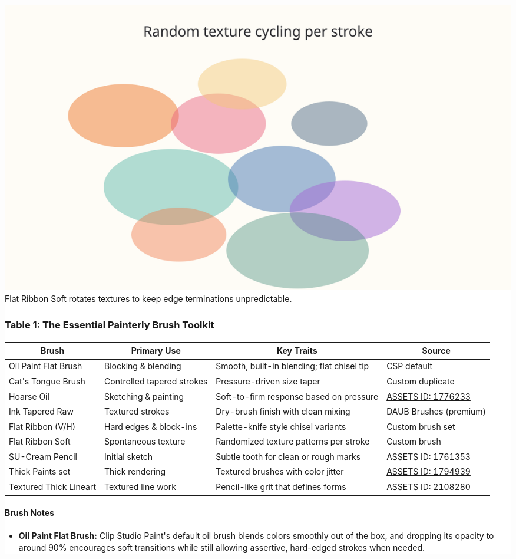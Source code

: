   <img data-glightbox src="img/flat-ribbon-soft-random.svg" alt="Soft oval daubs overlapping with varied opacity to indicate random texture cycling." />
  <figcaption>Flat Ribbon Soft rotates textures to keep edge terminations unpredictable.</figcaption>
</figure>

### Table 1: The Essential Painterly Brush Toolkit

| Brush | Primary Use | Key Traits | Source |
| --- | --- | --- | --- |
| Oil Paint Flat Brush | Blocking & blending | Smooth, built-in blending; flat chisel tip | CSP default |
| Cat's Tongue Brush | Controlled tapered strokes | Pressure-driven size taper | Custom duplicate |
| Hoarse Oil | Sketching & painting | Soft-to-firm response based on pressure | [ASSETS ID: 1776233](https://assets.clip-studio.com/en-us/detail?id=1776233 "Clip Studio ASSETS – Hoarse Oil (ID 1776233)") |
| Ink Tapered Raw | Textured strokes | Dry-brush finish with clean mixing | DAUB Brushes (premium) |
| Flat Ribbon (V/H) | Hard edges & block-ins | Palette-knife style chisel variants | Custom brush set |
| Flat Ribbon Soft | Spontaneous texture | Randomized texture patterns per stroke | Custom brush |
| SU-Cream Pencil | Initial sketch | Subtle tooth for clean or rough marks | [ASSETS ID: 1761353](https://assets.clip-studio.com/en-us/detail?id=1761353 "Clip Studio ASSETS – SU-Cream Pencil (ID 1761353)") |
| Thick Paints set | Thick rendering | Textured brushes with color jitter | [ASSETS ID: 1794939](https://assets.clip-studio.com/en-us/detail?id=1794939 "Clip Studio ASSETS – Thick Paints set (ID 1794939)") |
| Textured Thick Lineart | Textured line work | Pencil-like grit that defines forms | [ASSETS ID: 2108280](https://assets.clip-studio.com/en-us/detail?id=2108280 "Clip Studio ASSETS – Textured Thick Lineart (ID 2108280)") |

#### Brush Notes

- **Oil Paint Flat Brush:** Clip Studio Paint's default oil brush blends colors smoothly out of the box, and dropping its opacity to around 90% encourages soft transitions while still allowing assertive, hard-edged strokes when needed.  
  <figure>